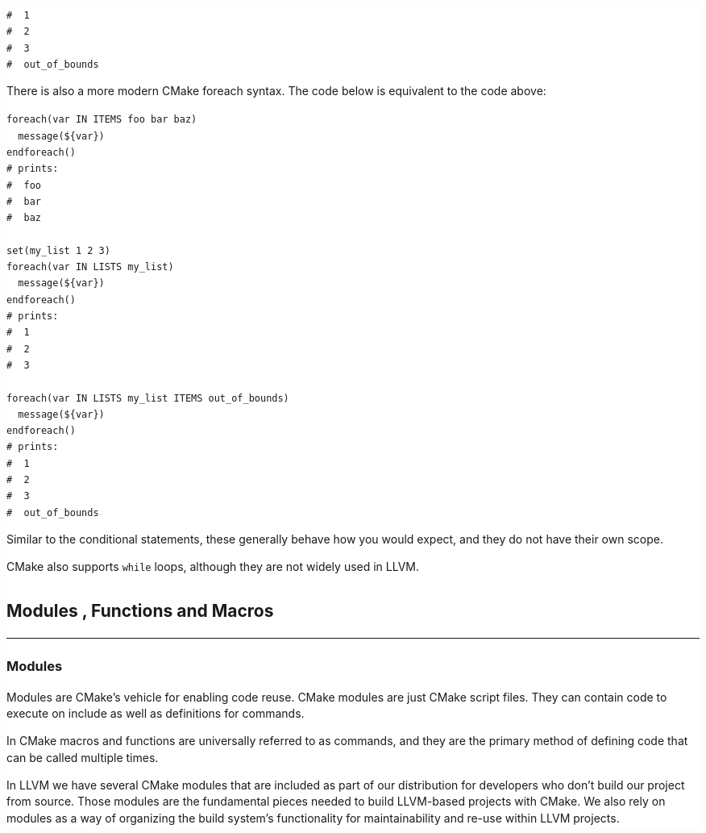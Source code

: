 ```
#  1
#  2
#  3
#  out_of_bounds
```

There is also a more modern CMake foreach syntax. The code below is equivalent to the code above:

```
foreach(var IN ITEMS foo bar baz)
  message(${var})
endforeach()
# prints:
#  foo
#  bar
#  baz

set(my_list 1 2 3)
foreach(var IN LISTS my_list)
  message(${var})
endforeach()
# prints:
#  1
#  2
#  3

foreach(var IN LISTS my_list ITEMS out_of_bounds)
  message(${var})
endforeach()
# prints:
#  1
#  2
#  3
#  out_of_bounds
```

Similar to the conditional statements, these generally behave how you would expect, and they do not have their own scope.

CMake also supports `while` loops, although they are not widely used in LLVM.

## Modules , Functions and Macros
-----------------------------------------------------------------------------------------------------

### Modules

Modules are CMake’s vehicle for enabling code reuse. CMake modules are just CMake script files. They can contain code to execute on include as well as definitions for commands.

In CMake macros and functions are universally referred to as commands, and they are the primary method of defining code that can be called multiple times.

In LLVM we have several CMake modules that are included as part of our distribution for developers who don’t build our project from source. Those modules are the fundamental pieces needed to build LLVM-based projects with CMake. We also rely on modules as a way of organizing the build system’s functionality for maintainability and re-use within LLVM projects.
